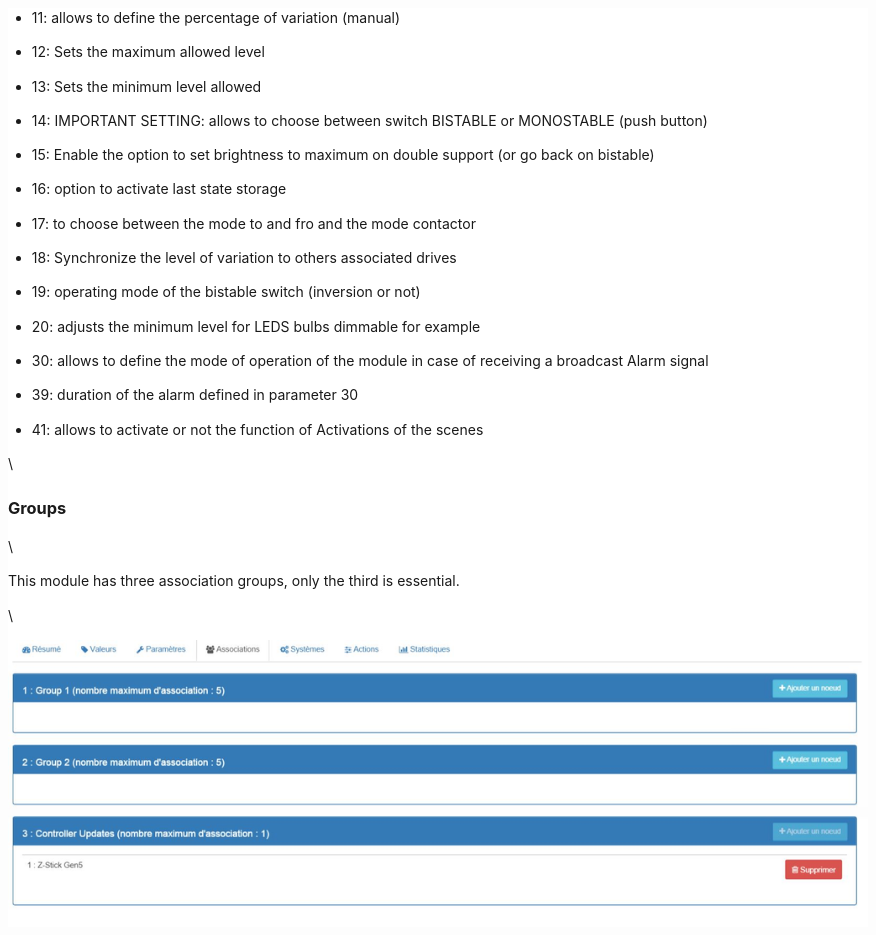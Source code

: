 -   11: allows to define the percentage of variation (manual)

-   12: Sets the maximum allowed level

-   13: Sets the minimum level allowed

-   14: IMPORTANT SETTING: allows to choose between switch
    BISTABLE or MONOSTABLE (push button)

-   15: Enable the option to set brightness to maximum
    on double support (or go back on bistable)

-   16: option to activate last state storage

-   17: to choose between the mode to and fro and the mode
    contactor

-   18: Synchronize the level of variation to others
    associated drives

-   19: operating mode of the bistable switch (inversion
    or not)

-   20: adjusts the minimum level for LEDS bulbs
    dimmable for example

-   30: allows to define the mode of operation of the module in case of
    receiving a broadcast Alarm signal

-   39: duration of the alarm defined in parameter 30

-   41: allows to activate or not the function of Activations of the scenes

\

### Groups

\

This module has three association groups, only the third is
essential.

\

![Groupe](../images/fibaro.fgd211/groupe.jpg)
